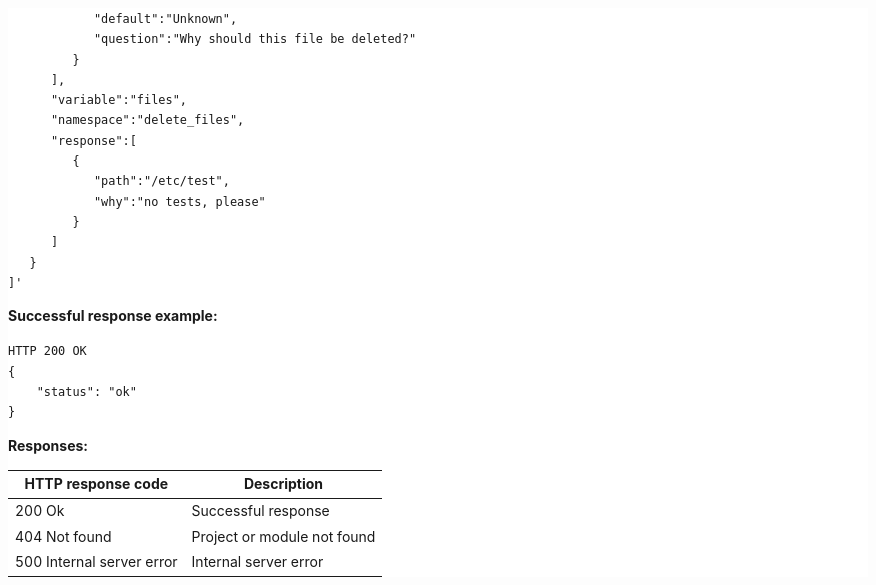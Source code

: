 ```console
            "default":"Unknown",
            "question":"Why should this file be deleted?"
         }
      ],
      "variable":"files",
      "namespace":"delete_files",
      "response":[
         {
            "path":"/etc/test",
            "why":"no tests, please"
         }
      ]
   }
]'
```

**Successful response example:**

```
HTTP 200 OK
{
    "status": "ok"
}
```

**Responses:**

| HTTP response code        | Description                 |
| ------------------------- | --------------------------- |
| 200 Ok                    | Successful response         |
| 404 Not found             | Project or module not found |
| 500 Internal server error | Internal server error       |
